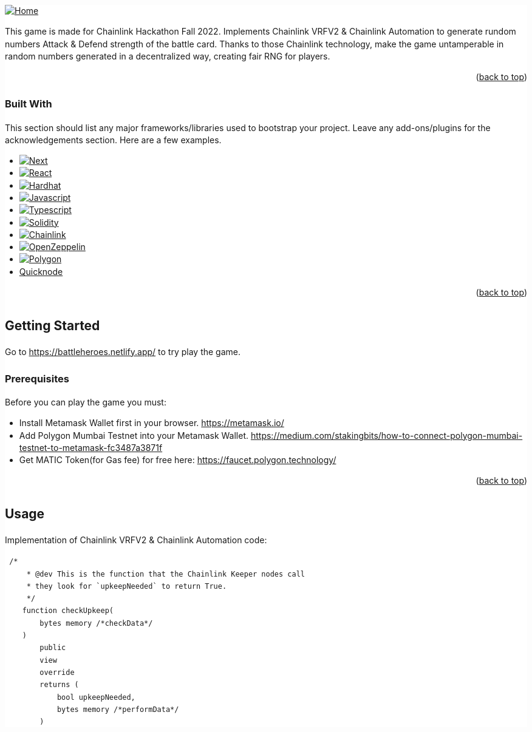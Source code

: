   <a href="https://github.com/BadGenius22/BoH-FrontEnd">
    <img src="https://github.com/BadGenius22/BoH-FrontEnd/blob/main/screenshot/Arena.png" alt="Home" width="900" height="500">
  </a>

This game is made for Chainlink Hackathon Fall 2022. Implements Chainlink VRFV2 & Chainlink Automation to generate rundom numbers Attack & Defend strength of the battle card. Thanks to those Chainlink technology, make the game untamperable in random numbers generated in a decentralized way, creating fair RNG for players.

<p align="right">(<a href="#readme-top">back to top</a>)</p>

### Built With

This section should list any major frameworks/libraries used to bootstrap your project. Leave any add-ons/plugins for the acknowledgements section. Here are a few examples.

- [![Next][next.js]][next-url]
- [![React][react.js]][react-url]
- [![Hardhat][hardhat]][hardhat-url]
- [![Javascript][javascript]][javascript-url]
- [![Typescript][typescript]][typescript-url]
- [![Solidity][solidity]][solidity-url]
- [![Chainlink][chainlink]][chainlink-url]
- [![OpenZeppelin][openzeppelin]][openzeppelin-url]
- [![Polygon][polygon]][polygon-url]
- <a href="https://www.quicknode.com/">Quicknode</a>

<p align="right">(<a href="#readme-top">back to top</a>)</p>



## Getting Started

Go to https://battleheroes.netlify.app/ to try play the game.

### Prerequisites

Before you can play the game you must:

- Install Metamask Wallet first in your browser.
  https://metamask.io/
- Add Polygon Mumbai Testnet into your Metamask Wallet.
  https://medium.com/stakingbits/how-to-connect-polygon-mumbai-testnet-to-metamask-fc3487a3871f
- Get MATIC Token(for Gas fee) for free here: https://faucet.polygon.technology/

<p align="right">(<a href="#readme-top">back to top</a>)</p>



## Usage

Implementation of Chainlink VRFV2 & Chainlink Automation code:

```
 /*
     * @dev This is the function that the Chainlink Keeper nodes call
     * they look for `upkeepNeeded` to return True.
     */
    function checkUpkeep(
        bytes memory /*checkData*/
    )
        public
        view
        override
        returns (
            bool upkeepNeeded,
            bytes memory /*performData*/
        )
```

[lastcommit]: https://img.shields.io/github/last-commit/BadGenius22/BoH-BackEnd?logo=GitHub&style=for-the-badge
[lastcommit-url]: https://github.com/BadGenius22/BoH-BackEnd
[codesize]: https://img.shields.io/github/languages/code-size/BadGenius22/BoH-BackEnd?logo=Github&style=for-the-badge
[codesize-url]: https://github.com/BadGenius22/BoH-BackEnd
[issues-shield]: https://img.shields.io/github/issues/BadGenius22/BoH-BackEnd?logo=GitHub&style=for-the-badge
[issues-url]: https://github.com/BadGenius22/BoH-BackEnd/issues
[license-shield]: https://img.shields.io/github/license/othneildrew/Best-README-Template.svg?style=for-the-badge
[license-url]: https://github.com/othneildrew/Best-README-Template/blob/master/LICENSE.txt
[linkedin-shield]: https://img.shields.io/badge/LinkedIn-0077B5?style=for-the-badge&logo=linkedin&logoColor=white
[linkedin-url]: https://linkedin.com/in/dewaxindo
[product-screenshot]: images/screenshot.png
[next.js]: https://img.shields.io/badge/next.js-000000?style=for-the-badge&logo=nextdotjs&logoColor=white
[next-url]: https://nextjs.org/
[react.js]: https://img.shields.io/badge/React-20232A?style=for-the-badge&logo=react&logoColor=61DAFB
[react-url]: https://reactjs.org/
[vue.js]: https://img.shields.io/badge/Vue.js-35495E?style=for-the-badge&logo=vuedotjs&logoColor=4FC08D
[vue-url]: https://vuejs.org/
[angular.io]: https://img.shields.io/badge/Angular-DD0031?style=for-the-badge&logo=angular&logoColor=white
[angular-url]: https://angular.io/
[svelte.dev]: https://img.shields.io/badge/Svelte-4A4A55?style=for-the-badge&logo=svelte&logoColor=FF3E00
[svelte-url]: https://svelte.dev/
[laravel.com]: https://img.shields.io/badge/Laravel-FF2D20?style=for-the-badge&logo=laravel&logoColor=white
[laravel-url]: https://laravel.com
[bootstrap.com]: https://img.shields.io/badge/Bootstrap-563D7C?style=for-the-badge&logo=bootstrap&logoColor=white
[bootstrap-url]: https://getbootstrap.com
[jquery.com]: https://img.shields.io/badge/jQuery-0769AD?style=for-the-badge&logo=jquery&logoColor=white
[jquery-url]: https://jquery.com
[solidity]: https://img.shields.io/badge/Solidity-e6e6e6?style=for-the-badge&logo=solidity&logoColor=black
[solidity-url]: https://docs.soliditylang.org/en/v0.8.17/
[javascript]: https://img.shields.io/badge/JavaScript-323330?style=for-the-badge&logo=javascript&logoColor=F7DF1E
[javascript-url]: https://www.javascript.com/
[chainlink]: https://img.shields.io/badge/chainlink-375BD2?style=for-the-badge&logo=chainlink&logoColor=white
[chainlink-url]: https://chain.link/
[typescript]: https://img.shields.io/badge/TypeScript-007ACC?style=for-the-badge&logo=typescript&logoColor=white
[typescript-url]: https://www.typescriptlang.org/
[twitter]: https://img.shields.io/badge/Twitter-1DA1F2?style=for-the-badge&logo=twitter&logoColor=white
[twitter-url]: https://twitter.com/dewaxindo
[linktree]: https://img.shields.io/badge/linktree-39E09B?style=for-the-badge&logo=linktree&logoColor=white
[linktree-url]: https://linktr.ee/dewaxindo
[instagram]: https://img.shields.io/badge/Instagram-E4405F?style=for-the-badge&logo=instagram&logoColor=white
[instagram-url]: https://www.instagram.com/dewaxindo/
[devpost]: https://img.shields.io/badge/Devpost-003E54?style=for-the-badge&logo=Devpost&logoColor=white
[devpost-url]: https://devpost.com/BadGenius22?ref_content=user-portfolio&ref_feature=portfolio&ref_medium=global-nav
[telegram]: https://img.shields.io/badge/Telegram-2CA5E0?style=for-the-badge&logo=telegram&logoColor=white
[telegram-url]: https://t.me/dewaxindo
[polygon]: https://tinyurl.com/ys9yfcpw
[polygon-url]: https://polygon.technology/
[hardhat]: https://tinyurl.com/yjs68jbs
[hardhat-url]: https://hardhat.org/
[openzeppelin]: https://img.shields.io/badge/OpenZeppelin-4E5EE4?logo=OpenZeppelin&logoColor=fff&style=for-the-badge
[openzeppelin-url]: https://www.openzeppelin.com/